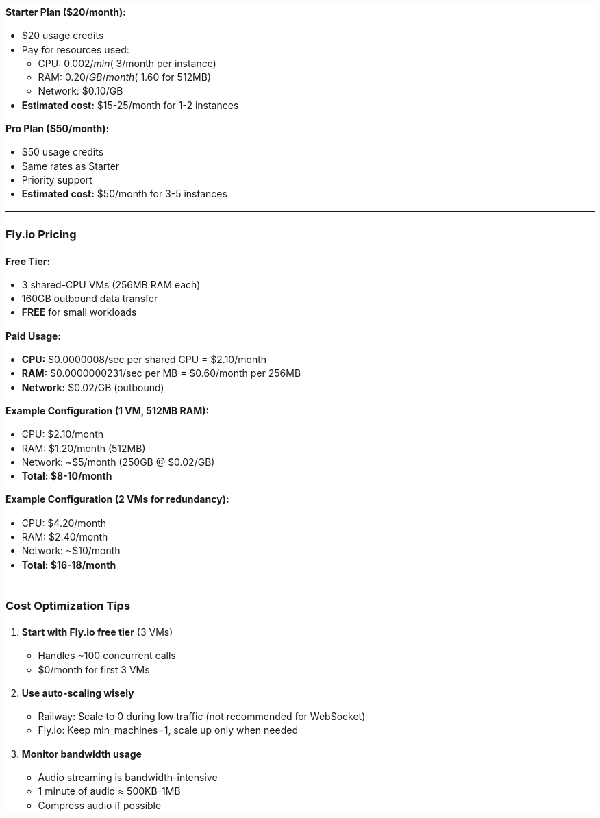 **Starter Plan ($20/month):**
- $20 usage credits
- Pay for resources used:
  - CPU: $0.002/min (~$3/month per instance)
  - RAM: $0.20/GB/month (~$1.60 for 512MB)
  - Network: $0.10/GB
- **Estimated cost:** $15-25/month for 1-2 instances

**Pro Plan ($50/month):**
- $50 usage credits
- Same rates as Starter
- Priority support
- **Estimated cost:** $50/month for 3-5 instances

---

### Fly.io Pricing

**Free Tier:**
- 3 shared-CPU VMs (256MB RAM each)
- 160GB outbound data transfer
- **FREE** for small workloads

**Paid Usage:**
- **CPU:** $0.0000008/sec per shared CPU = $2.10/month
- **RAM:** $0.0000000231/sec per MB = $0.60/month per 256MB
- **Network:** $0.02/GB (outbound)

**Example Configuration (1 VM, 512MB RAM):**
- CPU: $2.10/month
- RAM: $1.20/month (512MB)
- Network: ~$5/month (250GB @ $0.02/GB)
- **Total: $8-10/month**

**Example Configuration (2 VMs for redundancy):**
- CPU: $4.20/month
- RAM: $2.40/month
- Network: ~$10/month
- **Total: $16-18/month**

---

### Cost Optimization Tips

1. **Start with Fly.io free tier** (3 VMs)
   - Handles ~100 concurrent calls
   - $0/month for first 3 VMs

2. **Use auto-scaling wisely**
   - Railway: Scale to 0 during low traffic (not recommended for WebSocket)
   - Fly.io: Keep min_machines=1, scale up only when needed

3. **Monitor bandwidth usage**
   - Audio streaming is bandwidth-intensive
   - 1 minute of audio ≈ 500KB-1MB
   - Compress audio if possible
